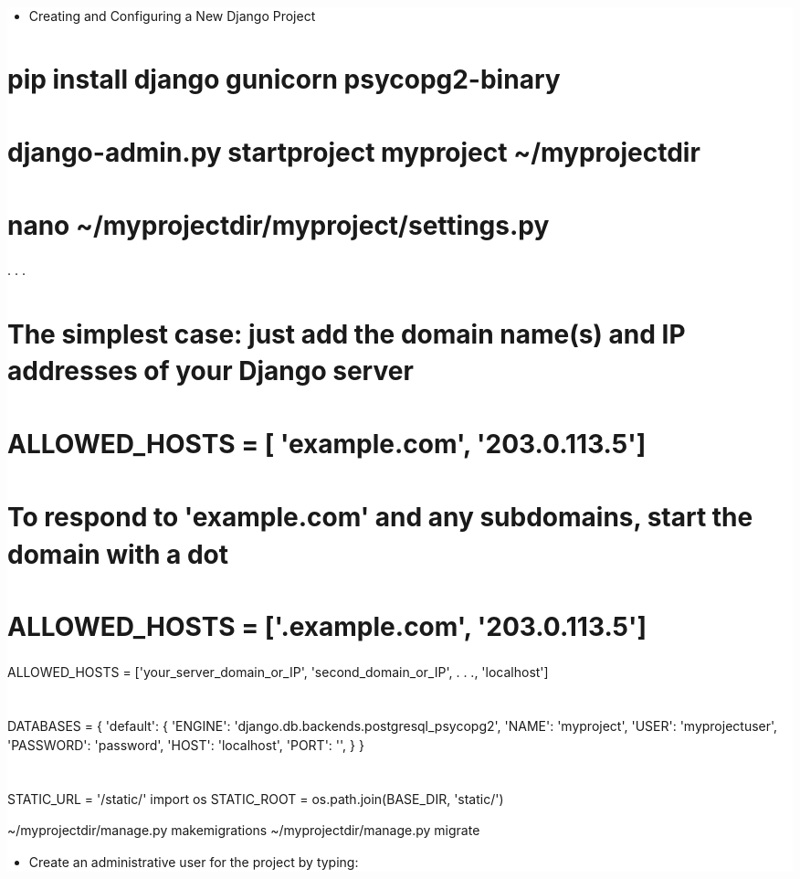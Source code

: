 * Creating and Configuring a New Django Project

# pip install django gunicorn psycopg2-binary

# django-admin.py startproject myproject ~/myprojectdir

# nano ~/myprojectdir/myproject/settings.py

. . .
# The simplest case: just add the domain name(s) and IP addresses of your Django server
# ALLOWED_HOSTS = [ 'example.com', '203.0.113.5']
# To respond to 'example.com' and any subdomains, start the domain with a dot
# ALLOWED_HOSTS = ['.example.com', '203.0.113.5']
ALLOWED_HOSTS = ['your_server_domain_or_IP', 'second_domain_or_IP', . . ., 'localhost']

# #############################################

DATABASES = {
    'default': {
        'ENGINE': 'django.db.backends.postgresql_psycopg2',
        'NAME': 'myproject',
        'USER': 'myprojectuser',
        'PASSWORD': 'password',
        'HOST': 'localhost',
        'PORT': '',
    }
}

# ############################################


STATIC_URL = '/static/'
import os
STATIC_ROOT = os.path.join(BASE_DIR, 'static/')

~/myprojectdir/manage.py makemigrations
~/myprojectdir/manage.py migrate
 
* Create an administrative user for the project by typing:
